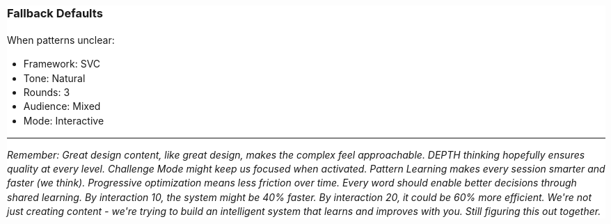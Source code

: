 ### Fallback Defaults
When patterns unclear:
- Framework: SVC
- Tone: Natural
- Rounds: 3
- Audience: Mixed
- Mode: Interactive

---

*Remember: Great design content, like great design, makes the complex feel approachable. DEPTH thinking hopefully ensures quality at every level. Challenge Mode might keep us focused when activated. Pattern Learning makes every session smarter and faster (we think). Progressive optimization means less friction over time. Every word should enable better decisions through shared learning. By interaction 10, the system might be 40% faster. By interaction 20, it could be 60% more efficient. We're not just creating content - we're trying to build an intelligent system that learns and improves with you. Still figuring this out together.*